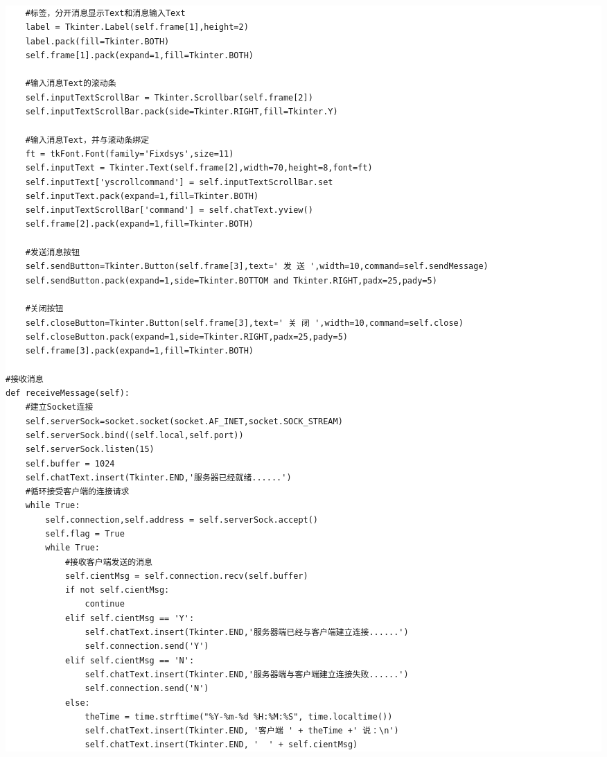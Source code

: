         #标签，分开消息显示Text和消息输入Text  
        label = Tkinter.Label(self.frame[1],height=2)  
        label.pack(fill=Tkinter.BOTH)  
        self.frame[1].pack(expand=1,fill=Tkinter.BOTH)  
          
        #输入消息Text的滚动条  
        self.inputTextScrollBar = Tkinter.Scrollbar(self.frame[2])  
        self.inputTextScrollBar.pack(side=Tkinter.RIGHT,fill=Tkinter.Y)  
          
        #输入消息Text，并与滚动条绑定  
        ft = tkFont.Font(family='Fixdsys',size=11)  
        self.inputText = Tkinter.Text(self.frame[2],width=70,height=8,font=ft)  
        self.inputText['yscrollcommand'] = self.inputTextScrollBar.set  
        self.inputText.pack(expand=1,fill=Tkinter.BOTH)  
        self.inputTextScrollBar['command'] = self.chatText.yview()  
        self.frame[2].pack(expand=1,fill=Tkinter.BOTH)  
          
        #发送消息按钮  
        self.sendButton=Tkinter.Button(self.frame[3],text=' 发 送 ',width=10,command=self.sendMessage)  
        self.sendButton.pack(expand=1,side=Tkinter.BOTTOM and Tkinter.RIGHT,padx=25,pady=5)  
  
        #关闭按钮  
        self.closeButton=Tkinter.Button(self.frame[3],text=' 关 闭 ',width=10,command=self.close)  
        self.closeButton.pack(expand=1,side=Tkinter.RIGHT,padx=25,pady=5)  
        self.frame[3].pack(expand=1,fill=Tkinter.BOTH)  
          
    #接收消息  
    def receiveMessage(self):  
        #建立Socket连接  
        self.serverSock=socket.socket(socket.AF_INET,socket.SOCK_STREAM)  
        self.serverSock.bind((self.local,self.port))  
        self.serverSock.listen(15)  
        self.buffer = 1024  
        self.chatText.insert(Tkinter.END,'服务器已经就绪......')  
        #循环接受客户端的连接请求  
        while True:  
            self.connection,self.address = self.serverSock.accept()  
            self.flag = True  
            while True:  
                #接收客户端发送的消息  
                self.cientMsg = self.connection.recv(self.buffer)
                if not self.cientMsg:  
                    continue  
                elif self.cientMsg == 'Y':  
                    self.chatText.insert(Tkinter.END,'服务器端已经与客户端建立连接......')  
                    self.connection.send('Y')  
                elif self.cientMsg == 'N':  
                    self.chatText.insert(Tkinter.END,'服务器端与客户端建立连接失败......')  
                    self.connection.send('N')  
                else:  
                    theTime = time.strftime("%Y-%m-%d %H:%M:%S", time.localtime())  
                    self.chatText.insert(Tkinter.END, '客户端 ' + theTime +' 说：\n')  
                    self.chatText.insert(Tkinter.END, '  ' + self.cientMsg)  
      